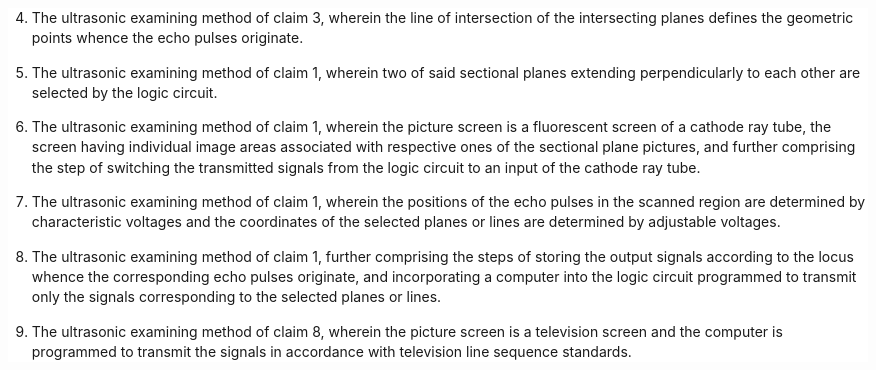   
4. The ultrasonic examining method of claim 3, wherein the line of intersection of the intersecting planes defines the geometric points whence the echo pulses originate.

  
5. The ultrasonic examining method of claim 1, wherein two of said sectional planes extending perpendicularly to each other are selected by the logic circuit.

  
6. The ultrasonic examining method of claim 1, wherein the picture screen is a fluorescent screen of a cathode ray tube, the screen having individual image areas associated with respective ones of the sectional plane pictures, and further comprising the step of switching the transmitted signals from the logic circuit to an input of the cathode ray tube.

  
7. The ultrasonic examining method of claim 1, wherein the positions of the echo pulses in the scanned region are determined by characteristic voltages and the coordinates of the selected planes or lines are determined by adjustable voltages.

  
8. The ultrasonic examining method of claim 1, further comprising the steps of storing the output signals according to the locus whence the corresponding echo pulses originate, and incorporating a computer into the logic circuit programmed to transmit only the signals corresponding to the selected planes or lines.

  
9. The ultrasonic examining method of claim 8, wherein the picture screen is a television screen and the computer is programmed to transmit the signals in accordance with television line sequence standards.